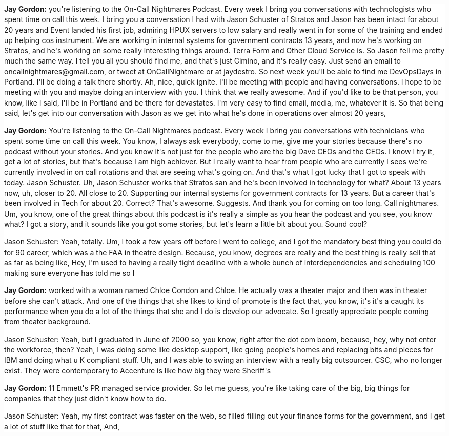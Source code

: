 **Jay Gordon:** you're listening to the On-Call Nightmares Podcast. Every week I bring you conversations with technologists who spent time on call this week. I bring you a conversation I had with Jason Schuster of Stratos and Jason has been intact for about 20 years and Event landed his first job, admiring HPUX servers to low salary and really went in for some of the training and ended up helping cos instrument. We are working in internal systems for government contracts 13 years, and now he's working on Stratos, and he's working on some really interesting things around. Terra Form and Other Cloud Service is. So Jason fell me pretty much the same way. I tell you all you should find me, and that's just Cimino, and it's really easy. Just send an email to oncallnightmares@gmail.com, or tweet at OnCallNightmare or at jaydestro. So next week you'll be able to find me DevOpsDays in Portland. I'll be doing a talk there shortly. Ah, nice, quick ignite. I'll be meeting with people and having conversations. I hope to be meeting with you and maybe doing an interview with you. I think that we really awesome. And if you'd like to be that person, you know, like I said, I'll be in Portland and be there for devastates. I'm very easy to find email, media, me, whatever it is. So that being said, let's get into our conversation with Jason as we get into what he's done in operations over almost 20 years, 


**Jay Gordon:** You're listening to the On-Call Nightmares podcast. Every week I bring you conversations with technicians who spent some time on call this week. You know, I always ask everybody, come to me, give me your stories because there's no podcast without your stories. And you know it's not just for the people who are the big Dave CEOs and the CEOs. I know I try it, get a lot of stories, but that's because I am high achiever. But I really want to hear from people who are currently I sees we're currently involved in on call rotations and that are seeing what's going on. And that's what I got lucky that I got to speak with today. Jason Schuster. Uh, Jason Schuster works that Stratos san and he's been involved in technology for what? About 13 years now, uh, closer to 20. All close to 20. Supporting our internal systems for government contracts for 13 years. But a career that's been involved in Tech for about 20. Correct? That's awesome. Suggests. And thank you for coming on too long. Call nightmares. Um, you know, one of the great things about this podcast is it's really a simple as you hear the podcast and you see, you know what? I got a story, and it sounds like you got some stories, but let's learn a little bit about you. Sound cool?

Jason Schuster: Yeah, totally. Um, I took a few years off before I went to college, and I got the mandatory best thing you could do for 90 career, which was a the FAA in theatre design. Because, you know, degrees are really and the best thing is really sell that as far as being like, Hey, I'm used to having a really tight deadline with a whole bunch of interdependencies and scheduling 100 making sure everyone has told me so I

**Jay Gordon:** worked with a woman named Chloe Condon and Chloe. He actually was a theater major and then was in theater before she can't attack. And one of the things that she likes to kind of promote is the fact that, you know, it's it's a caught its performance when you do a lot of the things that she and I do is develop our advocate. So I greatly appreciate people coming from theater background.

Jason Schuster: Yeah, but I graduated in June of 2000 so, you know, right after the dot com boom, because, hey, why not enter the workforce, then? Yeah, I was doing some like desktop support, like going people's homes and replacing bits and pieces for IBM and doing what u K compliant stuff. Uh, and I was able to swing an interview with a really big outsourcer. CSC, who no longer exist. They were contemporary to Accenture is like how big they were Sheriff's

**Jay Gordon:** 11 Emmett's PR managed service provider. So let me guess, you're like taking care of the big, big things for companies that they just didn't know how to do.

Jason Schuster: Yeah, my first contract was faster on the web, so filled filling out your finance forms for the government, and I get a lot of stuff like that for that, And,
